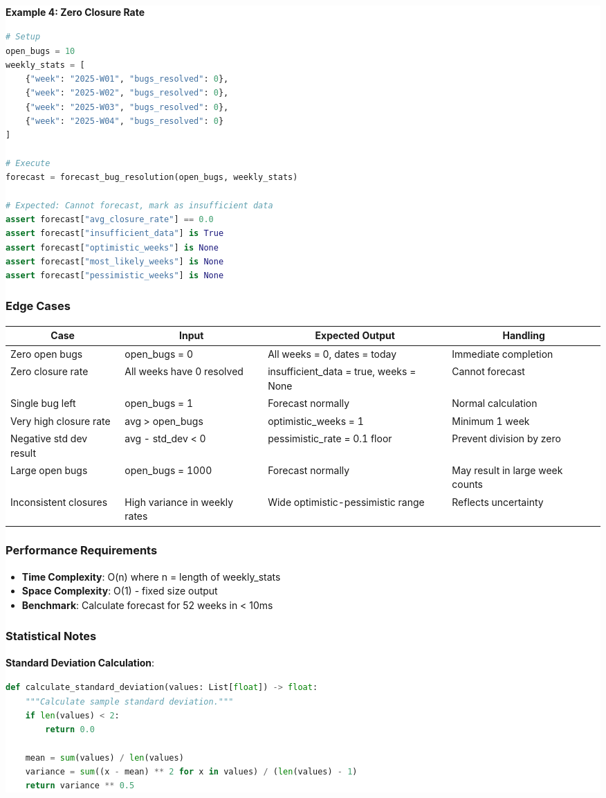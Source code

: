 **Example 4: Zero Closure Rate**

```python
# Setup
open_bugs = 10
weekly_stats = [
    {"week": "2025-W01", "bugs_resolved": 0},
    {"week": "2025-W02", "bugs_resolved": 0},
    {"week": "2025-W03", "bugs_resolved": 0},
    {"week": "2025-W04", "bugs_resolved": 0}
]

# Execute
forecast = forecast_bug_resolution(open_bugs, weekly_stats)

# Expected: Cannot forecast, mark as insufficient data
assert forecast["avg_closure_rate"] == 0.0
assert forecast["insufficient_data"] is True
assert forecast["optimistic_weeks"] is None
assert forecast["most_likely_weeks"] is None
assert forecast["pessimistic_weeks"] is None
```

### Edge Cases

| Case                    | Input                         | Expected Output                        | Handling                        |
| ----------------------- | ----------------------------- | -------------------------------------- | ------------------------------- |
| Zero open bugs          | open_bugs = 0                 | All weeks = 0, dates = today           | Immediate completion            |
| Zero closure rate       | All weeks have 0 resolved     | insufficient_data = true, weeks = None | Cannot forecast                 |
| Single bug left         | open_bugs = 1                 | Forecast normally                      | Normal calculation              |
| Very high closure rate  | avg > open_bugs               | optimistic_weeks = 1                   | Minimum 1 week                  |
| Negative std dev result | avg - std_dev < 0             | pessimistic_rate = 0.1 floor           | Prevent division by zero        |
| Large open bugs         | open_bugs = 1000              | Forecast normally                      | May result in large week counts |
| Inconsistent closures   | High variance in weekly rates | Wide optimistic-pessimistic range      | Reflects uncertainty            |

### Performance Requirements

- **Time Complexity**: O(n) where n = length of weekly_stats
- **Space Complexity**: O(1) - fixed size output
- **Benchmark**: Calculate forecast for 52 weeks in < 10ms

### Statistical Notes

**Standard Deviation Calculation**:
```python
def calculate_standard_deviation(values: List[float]) -> float:
    """Calculate sample standard deviation."""
    if len(values) < 2:
        return 0.0
    
    mean = sum(values) / len(values)
    variance = sum((x - mean) ** 2 for x in values) / (len(values) - 1)
    return variance ** 0.5
```
